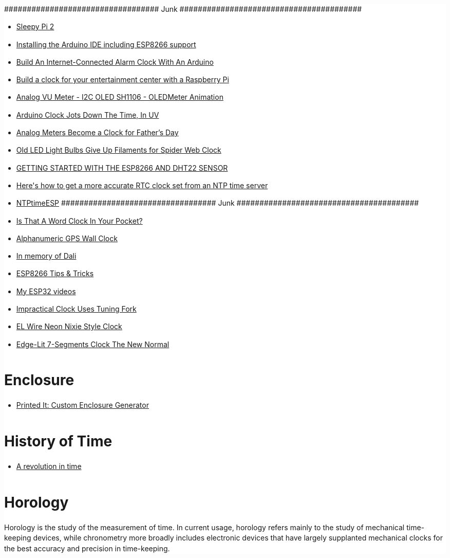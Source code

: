 ################################## Junk ########################################
* [Sleepy Pi 2](https://spellfoundry.com/product/sleepy-pi-2/)
* [Installing the Arduino IDE including ESP8266 support](http://www.sensorsiot.org/installing-the-arduino-ide-including-esp8266-support/)
* [Build An Internet-Connected Alarm Clock With An Arduino](http://www.lifehacker.com.au/2014/08/build-an-internet-connected-alarm-clock-with-an-arduino/)
* [Build a clock for your entertainment center with a Raspberry Pi](https://opensource.com/article/17/7/raspberry-pi-clock?utm_medium=Email&utm_campaign=editorspicks&sc_cid=701f2000000tpYdAAI)
* [Analog VU Meter - I2C OLED SH1106 - OLEDMeter Animation](https://forum.arduino.cc/index.php?PHPSESSID=u75qua3pd504eg6p24m9bcpal0&topic=403234.msg2773633#msg2773633)
* [Arduino Clock Jots Down The Time, In UV](https://hackaday.com/2018/03/22/arduino-clock-jots-down-the-time-in-uv/)
* [Analog Meters Become a Clock for Father’s Day](https://hackaday.com/2018/06/22/analog-meters-become-a-clock-for-fathers-day/)
* [Old LED Light Bulbs Give Up Filaments for Spider Web Clock](https://hackaday.com/2018/08/01/old-led-light-bulbs-give-up-filaments-for-spider-web-clock/)
* [GETTING STARTED WITH THE ESP8266 AND DHT22 SENSOR](https://www.losant.com/blog/getting-started-with-the-esp8266-and-dht22-sensor)
* [Here's how to get a more accurate RTC clock set from an NTP time server](https://forum.arduino.cc/index.php?topic=526792.0)

* [NTPtimeESP](https://github.com/SensorsIot/NTPtimeESP)
################################## Junk ########################################




* [Is That A Word Clock In Your Pocket?](https://hackaday.com/2019/02/15/is-that-a-word-clock-in-your-pocket/)
* [Alphanumeric GPS Wall Clock](https://learn.sparkfun.com/tutorials/alphanumeric-gps-wall-clock)
* [In memory of Dali](https://hackaday.io/project/5705-in-memory-of-dali)

* [ESP8266 Tips & Tricks](https://www.youtube.com/channel/UCqk4hT4XpzUVVUfsIDNzvPw)
* [My ESP32 videos](https://www.youtube.com/channel/UCu7_D0o48KbfhpEohoP7YSQ)

* [Impractical Clock Uses Tuning Fork](https://hackaday.com/2019/08/29/impractical-clock-uses-tuning-fork/)

* [EL Wire Neon Nixie Style Clock](https://www.instructables.com/id/EL-Wire-Neon-Nixie-Style-Clock/)

* [Edge-Lit 7-Segments Clock The New Normal](https://hackaday.com/2020/04/14/edge-lit-7-segments-clock-the-new-normal/)

# Enclosure
* [Printed It: Custom Enclosure Generator](https://hackaday.com/2018/03/02/printed-it-custom-enclosure-generator/)

# History of Time
* [A revolution in time](https://aeon.co/essays/when-time-became-regular-and-universal-it-changed-history)

# Horology
Horology is the study of the measurement of time.
In current usage, horology refers mainly to the study of mechanical time-keeping devices,
while chronometry more broadly includes electronic devices that have largely supplanted
mechanical clocks for the best accuracy and precision in time-keeping.
